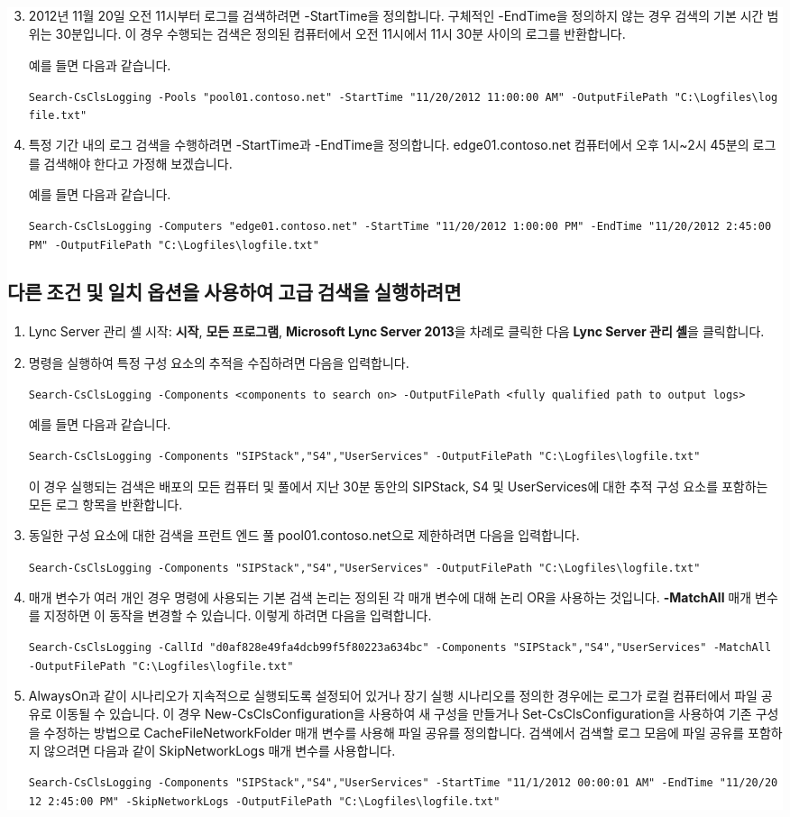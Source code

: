 

3.  2012년 11월 20일 오전 11시부터 로그를 검색하려면 -StartTime을 정의합니다. 구체적인 -EndTime을 정의하지 않는 경우 검색의 기본 시간 범위는 30분입니다. 이 경우 수행되는 검색은 정의된 컴퓨터에서 오전 11시에서 11시 30분 사이의 로그를 반환합니다.
    
    예를 들면 다음과 같습니다.
    
        Search-CsClsLogging -Pools "pool01.contoso.net" -StartTime "11/20/2012 11:00:00 AM" -OutputFilePath "C:\Logfiles\logfile.txt"

4.  특정 기간 내의 로그 검색을 수행하려면 -StartTime과 -EndTime을 정의합니다. edge01.contoso.net 컴퓨터에서 오후 1시~2시 45분의 로그를 검색해야 한다고 가정해 보겠습니다.
    
    예를 들면 다음과 같습니다.
    
        Search-CsClsLogging -Computers "edge01.contoso.net" -StartTime "11/20/2012 1:00:00 PM" -EndTime "11/20/2012 2:45:00 PM" -OutputFilePath "C:\Logfiles\logfile.txt"

## 다른 조건 및 일치 옵션을 사용하여 고급 검색을 실행하려면

1.  Lync Server 관리 셸 시작: **시작**, **모든 프로그램**, **Microsoft Lync Server 2013**을 차례로 클릭한 다음 **Lync Server 관리 셸**을 클릭합니다.

2.  명령을 실행하여 특정 구성 요소의 추적을 수집하려면 다음을 입력합니다.
    
        Search-CsClsLogging -Components <components to search on> -OutputFilePath <fully qualified path to output logs>
    
    예를 들면 다음과 같습니다.
    
        Search-CsClsLogging -Components "SIPStack","S4","UserServices" -OutputFilePath "C:\Logfiles\logfile.txt"
    
    이 경우 실행되는 검색은 배포의 모든 컴퓨터 및 풀에서 지난 30분 동안의 SIPStack, S4 및 UserServices에 대한 추적 구성 요소를 포함하는 모든 로그 항목을 반환합니다.

3.  동일한 구성 요소에 대한 검색을 프런트 엔드 풀 pool01.contoso.net으로 제한하려면 다음을 입력합니다.
    
        Search-CsClsLogging -Components "SIPStack","S4","UserServices" -OutputFilePath "C:\Logfiles\logfile.txt"

4.  매개 변수가 여러 개인 경우 명령에 사용되는 기본 검색 논리는 정의된 각 매개 변수에 대해 논리 OR을 사용하는 것입니다. **-MatchAll** 매개 변수를 지정하면 이 동작을 변경할 수 있습니다. 이렇게 하려면 다음을 입력합니다.
    
        Search-CsClsLogging -CallId "d0af828e49fa4dcb99f5f80223a634bc" -Components "SIPStack","S4","UserServices" -MatchAll -OutputFilePath "C:\Logfiles\logfile.txt"

5.  AlwaysOn과 같이 시나리오가 지속적으로 실행되도록 설정되어 있거나 장기 실행 시나리오를 정의한 경우에는 로그가 로컬 컴퓨터에서 파일 공유로 이동될 수 있습니다. 이 경우 New-CsClsConfiguration을 사용하여 새 구성을 만들거나 Set-CsClsConfiguration을 사용하여 기존 구성을 수정하는 방법으로 CacheFileNetworkFolder 매개 변수를 사용해 파일 공유를 정의합니다. 검색에서 검색할 로그 모음에 파일 공유를 포함하지 않으려면 다음과 같이 SkipNetworkLogs 매개 변수를 사용합니다.
    
        Search-CsClsLogging -Components "SIPStack","S4","UserServices" -StartTime "11/1/2012 00:00:01 AM" -EndTime "11/20/2012 2:45:00 PM" -SkipNetworkLogs -OutputFilePath "C:\Logfiles\logfile.txt"

